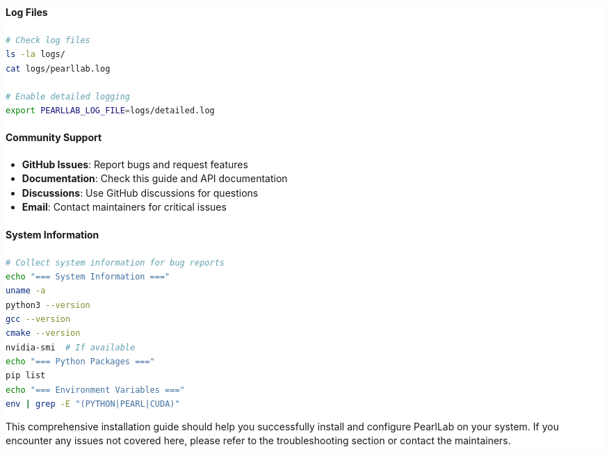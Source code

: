 #### Log Files

```bash
# Check log files
ls -la logs/
cat logs/pearllab.log

# Enable detailed logging
export PEARLLAB_LOG_FILE=logs/detailed.log
```

#### Community Support

- **GitHub Issues**: Report bugs and request features
- **Documentation**: Check this guide and API documentation
- **Discussions**: Use GitHub discussions for questions
- **Email**: Contact maintainers for critical issues

#### System Information

```bash
# Collect system information for bug reports
echo "=== System Information ==="
uname -a
python3 --version
gcc --version
cmake --version
nvidia-smi  # If available
echo "=== Python Packages ==="
pip list
echo "=== Environment Variables ==="
env | grep -E "(PYTHON|PEARL|CUDA)"
```

This comprehensive installation guide should help you successfully install and configure PearlLab on your system. If you encounter any issues not covered here, please refer to the troubleshooting section or contact the maintainers. 